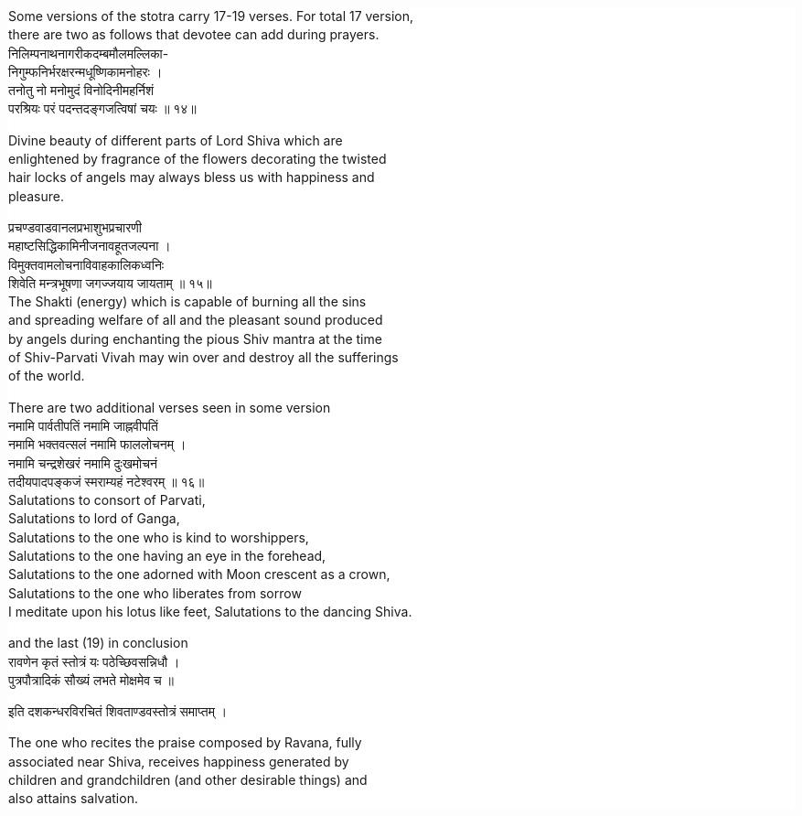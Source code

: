 Some versions of the stotra carry 17-19 verses.  For total 17 version,  
there are two as follows that devotee can add during prayers.  
निलिम्पनाथनागरीकदम्बमौलमल्लिका-  
     निगुम्फनिर्भरक्षरन्मधूष्णिकामनोहरः ।  
तनोतु नो मनोमुदं विनोदिनीमहर्निशं  
     परश्रियः परं पदन्तदङ्गजत्विषां चयः ॥ १४॥   
  
Divine beauty of different parts of Lord Shiva which are  
enlightened by fragrance of the flowers decorating the twisted  
hair locks of angels may always bless us with happiness and  
pleasure.  
  
  
प्रचण्डवाडवानलप्रभाशुभप्रचारणी  
     महाष्टसिद्धिकामिनीजनावहूतजल्पना ।  
विमुक्तवामलोचनाविवाहकालिकध्वनिः  
     शिवेति मन्त्रभूषणा जगज्जयाय जायताम् ॥ १५॥   
The Shakti (energy) which is capable of burning all the sins  
and spreading welfare of all and the pleasant sound produced  
by angels during enchanting the pious Shiv mantra at the time  
of Shiv-Parvati Vivah may win over and destroy all the sufferings  
of the world.  
  
There are two additional verses seen in some version   
नमामि पार्वतीपतिं नमामि जाह्नवीपतिं  
     नमामि भक्तवत्सलं नमामि फाललोचनम् ।  
नमामि चन्द्रशेखरं नमामि दुःखमोचनं  
     तदीयपादपङ्कजं स्मराम्यहं नटेश्वरम् ॥ १६॥  
Salutations to consort of Parvati,  
Salutations to lord of Ganga,  
Salutations to the one who is kind to worshippers,  
Salutations to the one having an eye in the forehead,  
Salutations to the one adorned with Moon crescent as a crown,  
Salutations to the one who liberates from sorrow  
I meditate upon his lotus like feet, Salutations to the dancing Shiva.  
  
and the last (19) in conclusion   
रावणेन कृतं स्तोत्रं यः पठेच्छिवसन्निधौ ।  
पुत्रपौत्रादिकं सौख्यं लभते मोक्षमेव च ॥  
  
   इति दशकन्धरविरचितं शिवताण्डवस्तोत्रं समाप्तम् ।  
  
The one who recites the praise composed by Ravana, fully  
associated near Shiva, receives happiness generated by  
children and grandchildren (and other desirable things) and  
also attains salvation.  
  
